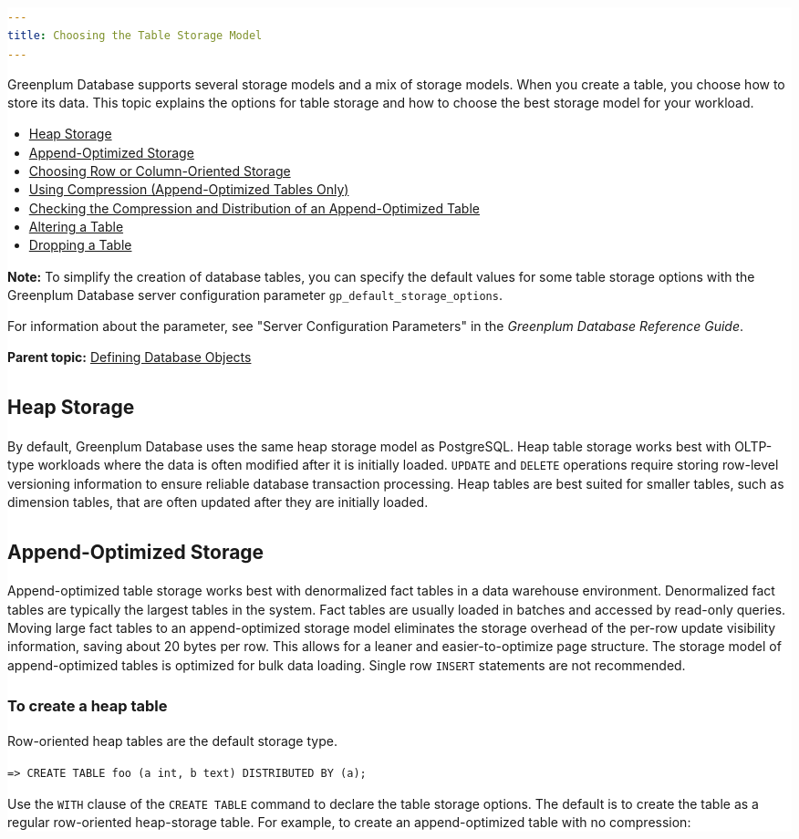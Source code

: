 ```yaml
---
title: Choosing the Table Storage Model 
---
```


Greenplum Database supports several storage models and a mix of storage models. When you create a table, you choose how to store its data. This topic explains the options for table storage and how to choose the best storage model for your workload.

-   [Heap Storage](#topic37)
-   [Append-Optimized Storage](#topic38)
-   [Choosing Row or Column-Oriented Storage](#topic39)
-   [Using Compression \(Append-Optimized Tables Only\)](#topic40)
-   [Checking the Compression and Distribution of an Append-Optimized Table](#topic41)
-   [Altering a Table](#topic55)
-   [Dropping a Table](#topic62)

**Note:** To simplify the creation of database tables, you can specify the default values for some table storage options with the Greenplum Database server configuration parameter `gp_default_storage_options`.

For information about the parameter, see "Server Configuration Parameters" in the *Greenplum Database Reference Guide*.

**Parent topic:** [Defining Database Objects](../ddl/ddl.html)

## <a id="topic37"></a>Heap Storage 

By default, Greenplum Database uses the same heap storage model as PostgreSQL. Heap table storage works best with OLTP-type workloads where the data is often modified after it is initially loaded. `UPDATE` and `DELETE` operations require storing row-level versioning information to ensure reliable database transaction processing. Heap tables are best suited for smaller tables, such as dimension tables, that are often updated after they are initially loaded.

## <a id="topic38"></a>Append-Optimized Storage 

Append-optimized table storage works best with denormalized fact tables in a data warehouse environment. Denormalized fact tables are typically the largest tables in the system. Fact tables are usually loaded in batches and accessed by read-only queries. Moving large fact tables to an append-optimized storage model eliminates the storage overhead of the per-row update visibility information, saving about 20 bytes per row. This allows for a leaner and easier-to-optimize page structure. The storage model of append-optimized tables is optimized for bulk data loading. Single row `INSERT` statements are not recommended.

### <a id="im168504"></a>To create a heap table 

Row-oriented heap tables are the default storage type.

```
=> CREATE TABLE foo (a int, b text) DISTRIBUTED BY (a);
```

Use the `WITH` clause of the `CREATE TABLE` command to declare the table storage options. The default is to create the table as a regular row-oriented heap-storage table. For example, to create an append-optimized table with no compression:
